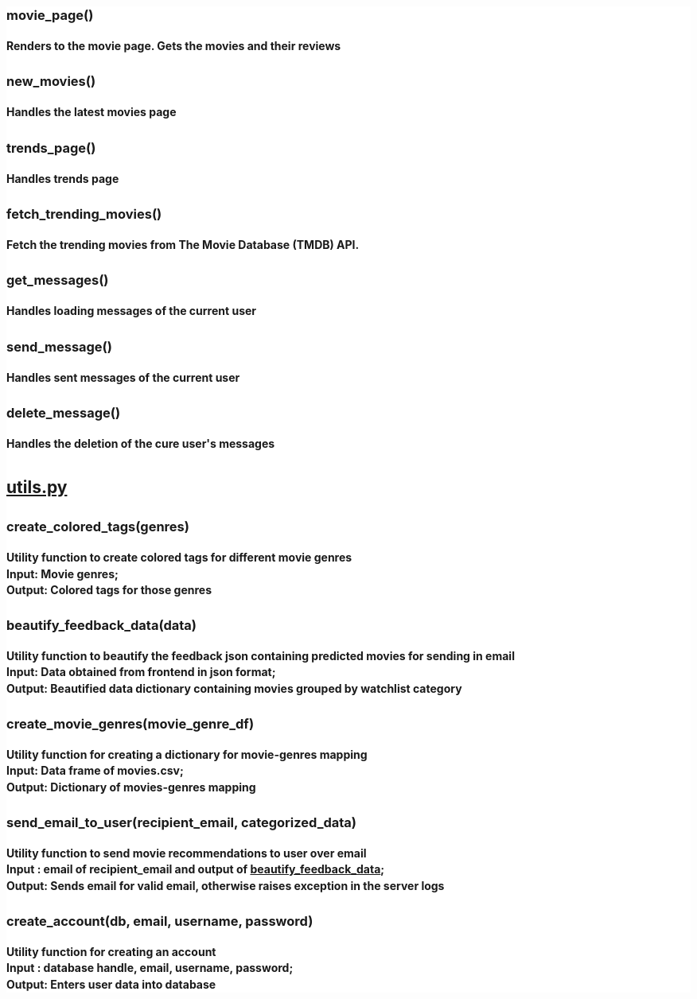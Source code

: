 ### movie_page()
**Renders to the movie page. Gets the movies and their reviews**

### new_movies()
**Handles the latest movies page**

### trends_page()
**Handles trends page**

### fetch_trending_movies()
**Fetch the trending movies from The Movie Database (TMDB) API.**

### get_messages()
**Handles loading messages of the current user**

### send_message()
**Handles sent messages of the current user**

### delete_message()
**Handles the deletion of the cure user's messages**

## [utils.py](https://github.com/brwali/PopcornPicks/blob/master/src/recommenderapp/utils.py)

### create_colored_tags(genres)
**Utility function to create colored tags for different movie genres**<br/>
**Input: Movie genres;<br/> Output: Colored tags for those genres**

### beautify_feedback_data(data)
**Utility function to beautify the feedback json containing predicted movies for sending in email**<br/>
**Input: Data obtained from frontend in json format;<br/> Output: Beautified data dictionary containing movies grouped by watchlist category**

### create_movie_genres(movie_genre_df)
**Utility function for creating a dictionary for movie-genres mapping**<br/>
**Input: Data frame of movies.csv;<br/> Output: Dictionary of movies-genres mapping**

### send_email_to_user(recipient_email, categorized_data)
**Utility function to send movie recommendations to user over email**<br/>
**Input : email of recipient_email and output of [beautify_feedback_data](https://github.com/brwali/PopcornPicks/blob/master/docs/backend.md#beautify_feedback_datadata);<br/> Output: Sends email for valid email, otherwise raises exception in the server logs**<br/>

### create_account(db, email, username, password)
**Utility function for creating an account**<br/>
**Input : database handle, email, username, password;<br/> Output: Enters user data into database**<br/>
